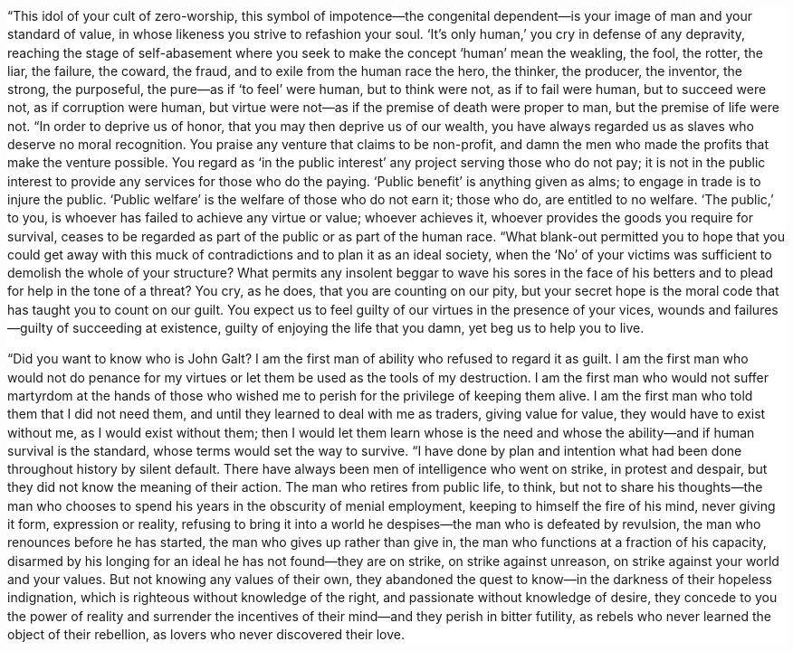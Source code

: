 


“This idol of your cult of zero-worship, this symbol of impotence—the
congenital dependent—is your image of man and your standard of value, in
whose likeness you strive to refashion your soul. ‘It’s only human,’ you cry in
defense of any depravity, reaching the stage of self-abasement where you seek to
make the concept ‘human’ mean the weakling, the fool, the rotter, the liar, the
failure, the coward, the fraud, and to exile from the human race the hero, the
thinker, the producer, the inventor, the strong, the purposeful, the pure—as if ‘to
feel’ were human, but to think were not, as if to fail were human, but to succeed
were not, as if corruption were human, but virtue were not—as if the premise of
death were proper to man, but the premise of life were not.
“In order to deprive us of honor, that you may then deprive us of our wealth,
you have always regarded us as slaves who deserve no moral recognition. You
praise any venture that claims to be non-profit, and damn the men who made the
profits that make the venture possible. You regard as ‘in the public interest’ any
project serving those who do not pay; it is not in the public interest to provide
any services for those who do the paying. ‘Public benefit’ is anything given as
alms; to engage in trade is to injure the public. ‘Public welfare’ is the welfare of
those who do not earn it; those who do, are entitled to no welfare. ‘The public,’
to you, is whoever has failed to achieve any virtue or value; whoever achieves it,
whoever provides the goods you require for survival, ceases to be regarded as
part of the public or as part of the human race.
“What blank-out permitted you to hope that you could get away with this
muck of contradictions and to plan it as an ideal society, when the ‘No’ of your
victims was sufficient to demolish the whole of your structure? What permits
any insolent beggar to wave his sores in the face of his betters and to plead for
help in the tone of a threat? You cry, as he does, that you are counting on our
pity, but your secret hope is the moral code that has taught you to count on our
guilt. You expect us to feel guilty of our virtues in the presence of your vices,
wounds and failures—guilty of succeeding at existence, guilty of enjoying the
life that you damn, yet beg us to help you to live.

“Did you want to know who is John Galt? I am the first man of ability who
refused to regard it as guilt. I am the first man who would not do penance for my
virtues or let them be used as the tools of my destruction. I am the first man who
would not suffer martyrdom at the hands of those who wished me to perish for
the privilege of keeping them alive. I am the first man who told them that I did
not need them, and until they learned to deal with me as traders, giving value for
value, they would have to exist without me, as I would exist without them; then I
would let them learn whose is the need and whose the ability—and if human
survival is the standard, whose terms would set the way to survive.
“I have done by plan and intention what had been done throughout history by
silent default. There have always been men of intelligence who went on strike, in
protest and despair, but they did not know the meaning of their action. The man
who retires from public life, to think, but not to share his thoughts—the man
who chooses to spend his years in the obscurity of menial employment, keeping
to himself the fire of his mind, never giving it form, expression or reality,
refusing to bring it into a world he despises—the man who is defeated by
revulsion, the man who renounces before he has started, the man who gives up
rather than give in, the man who functions at a fraction of his capacity, disarmed
by his longing for an ideal he has not found—they are on strike, on strike against
unreason, on strike against your world and your values. But not knowing any
values of their own, they abandoned the quest to know—in the darkness of their
hopeless indignation, which is righteous without knowledge of the right, and
passionate without knowledge of desire, they concede to you the power of reality
and surrender the incentives of their mind—and they perish in bitter futility, as
rebels who never learned the object of their rebellion, as lovers who never
discovered their love.
